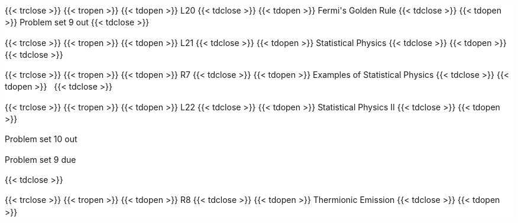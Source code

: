 {{< trclose >}}
{{< tropen >}}
{{< tdopen >}}
L20
{{< tdclose >}}
{{< tdopen >}}
Fermi's Golden Rule
{{< tdclose >}}
{{< tdopen >}}
Problem set 9 out
{{< tdclose >}}

{{< trclose >}}
{{< tropen >}}
{{< tdopen >}}
L21
{{< tdclose >}}
{{< tdopen >}}
Statistical Physics
{{< tdclose >}}
{{< tdopen >}}
 
{{< tdclose >}}

{{< trclose >}}
{{< tropen >}}
{{< tdopen >}}
R7
{{< tdclose >}}
{{< tdopen >}}
Examples of Statistical Physics
{{< tdclose >}}
{{< tdopen >}}
 
{{< tdclose >}}

{{< trclose >}}
{{< tropen >}}
{{< tdopen >}}
L22
{{< tdclose >}}
{{< tdopen >}}
Statistical Physics II
{{< tdclose >}}
{{< tdopen >}}


Problem set 10 out

Problem set 9 due


{{< tdclose >}}

{{< trclose >}}
{{< tropen >}}
{{< tdopen >}}
R8
{{< tdclose >}}
{{< tdopen >}}
Thermionic Emission
{{< tdclose >}}
{{< tdopen >}}
 